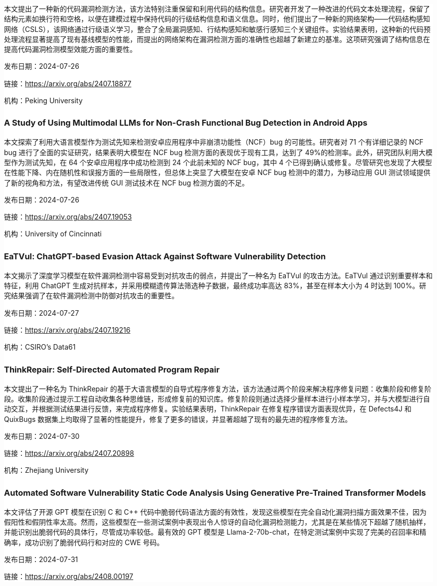 本文提出了一种新的代码漏洞检测方法，该方法特别注重保留和利用代码的结构信息。研究者开发了一种改进的代码文本处理流程，保留了结构元素如换行符和空格，以便在建模过程中保持代码的行级结构信息和语义信息。同时，他们提出了一种新的网络架构——代码结构感知网络（CSLS），该网络通过行级语义学习，整合了全局漏洞感知、行结构感知和敏感行感知三个关键组件。实验结果表明，这种新的代码预处理流程显著提高了现有基线模型的性能，而提出的网络架构在漏洞检测方面的准确性也超越了新建立的基准。这项研究强调了结构信息在提高代码漏洞检测模型效能方面的重要性。

发布日期：2024-07-26

链接：https://arxiv.org/abs/2407.18877

机构：Peking University

### A Study of Using Multimodal LLMs for Non-Crash Functional Bug Detection in Android Apps

本文探索了利用大语言模型作为测试先知来检测安卓应用程序中非崩溃功能性（NCF）bug 的可能性。研究者对 71 个有详细记录的 NCF bug 进行了全面的实证研究，结果表明大模型在 NCF bug 检测方面的表现优于现有工具，达到了 49%的检测率。此外，研究团队利用大模型作为测试先知，在 64 个安卓应用程序中成功检测到 24 个此前未知的 NCF bug，其中 4 个已得到确认或修复。尽管研究也发现了大模型在性能下降、内在随机性和误报方面的一些局限性，但总体上突显了大模型在安卓 NCF bug 检测中的潜力，为移动应用 GUI 测试领域提供了新的视角和方法，有望改进传统 GUI 测试技术在 NCF bug 检测方面的不足。

发布日期：2024-07-26

链接：https://arxiv.org/abs/2407.19053

机构：University of Cincinnati

### EaTVul: ChatGPT-based Evasion Attack Against Software Vulnerability Detection

本文揭示了深度学习模型在软件漏洞检测中容易受到对抗攻击的弱点，并提出了一种名为 EaTVul 的攻击方法。EaTVul 通过识别重要样本和特征，利用 ChatGPT 生成对抗样本，并采用模糊遗传算法筛选种子数据，最终成功率高达 83%，甚至在样本大小为 4 时达到 100%。研究结果强调了在软件漏洞检测中防御对抗攻击的重要性。

发布日期：2024-07-27

链接：https://arxiv.org/abs/2407.19216

机构：CSIRO’s Data61

### ThinkRepair: Self-Directed Automated Program Repair

本文提出了一种名为 ThinkRepair 的基于大语言模型的自导式程序修复方法，该方法通过两个阶段来解决程序修复问题：收集阶段和修复阶段。收集阶段通过提示工程自动收集各种思维链，形成修复前的知识库。修复阶段则通过选择少量样本进行小样本学习，并与大模型进行自动交互，并根据测试结果进行反馈，来完成程序修复。实验结果表明，ThinkRepair 在修复程序错误方面表现优异，在 Defects4J 和 QuixBugs 数据集上均取得了显著的性能提升，修复了更多的错误，并显著超越了现有的最先进的程序修复方法。

发布日期：2024-07-30

链接：https://arxiv.org/abs/2407.20898

机构：Zhejiang University

### Automated Software Vulnerability Static Code Analysis Using Generative Pre-Trained Transformer Models

本文评估了开源 GPT 模型在识别 C 和 C++ 代码中脆弱代码语法方面的有效性，发现这些模型在完全自动化漏洞扫描方面效果不佳，因为假阳性和假阴性率太高。然而，这些模型在一些测试案例中表现出令人惊讶的自动化漏洞检测能力，尤其是在某些情况下超越了随机抽样，并能识别出脆弱代码的具体行，尽管成功率较低。最有效的 GPT 模型是 Llama-2-70b-chat，在特定测试案例中实现了完美的召回率和精确率，成功识别了脆弱代码行和对应的 CWE 号码。

发布日期：2024-07-31

链接：https://arxiv.org/abs/2408.00197
